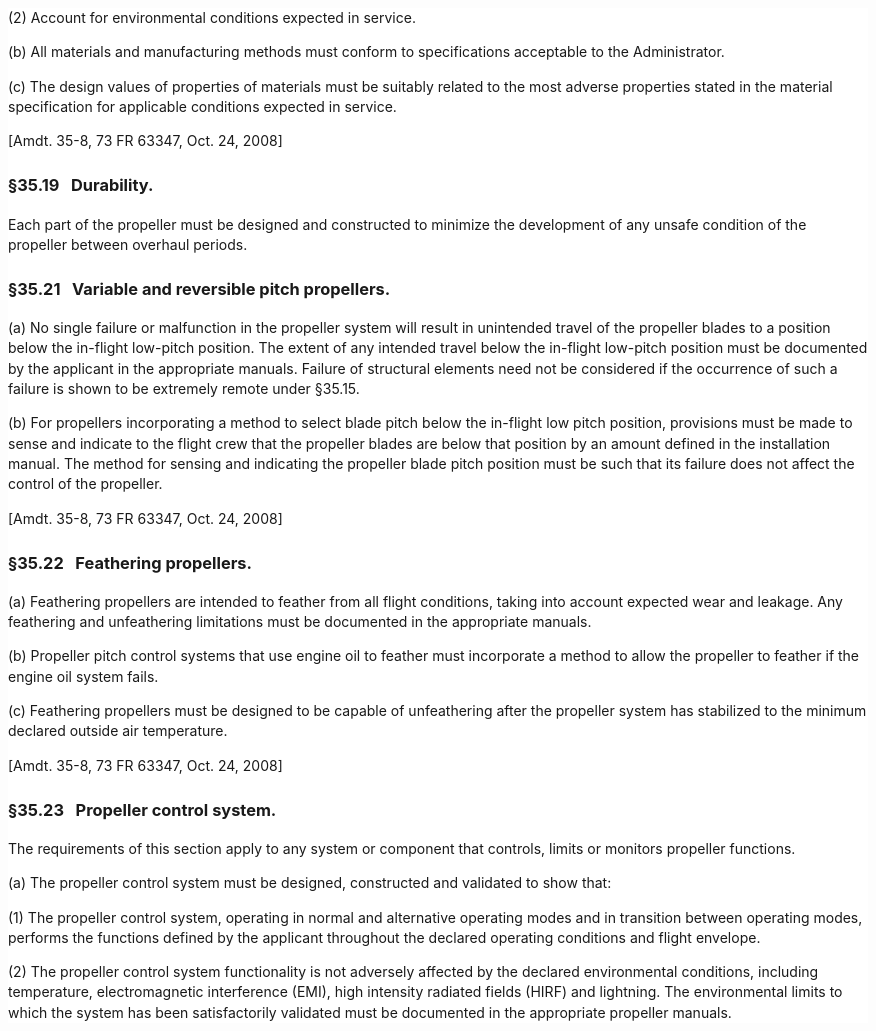 (2) Account for environmental conditions expected in service.

(b) All materials and manufacturing methods must conform to specifications acceptable to the Administrator.

(c) The design values of properties of materials must be suitably related to the most adverse properties stated in the material specification for applicable conditions expected in service.

\[Amdt. 35-8, 73 FR 63347, Oct. 24, 2008\]

### §35.19   Durability.

Each part of the propeller must be designed and constructed to minimize the development of any unsafe condition of the propeller between overhaul periods.

### §35.21   Variable and reversible pitch propellers.

(a) No single failure or malfunction in the propeller system will result in unintended travel of the propeller blades to a position below the in-flight low-pitch position. The extent of any intended travel below the in-flight low-pitch position must be documented by the applicant in the appropriate manuals. Failure of structural elements need not be considered if the occurrence of such a failure is shown to be extremely remote under §35.15.

(b) For propellers incorporating a method to select blade pitch below the in-flight low pitch position, provisions must be made to sense and indicate to the flight crew that the propeller blades are below that position by an amount defined in the installation manual. The method for sensing and indicating the propeller blade pitch position must be such that its failure does not affect the control of the propeller.

\[Amdt. 35-8, 73 FR 63347, Oct. 24, 2008\]

### §35.22   Feathering propellers.

(a) Feathering propellers are intended to feather from all flight conditions, taking into account expected wear and leakage. Any feathering and unfeathering limitations must be documented in the appropriate manuals.

(b) Propeller pitch control systems that use engine oil to feather must incorporate a method to allow the propeller to feather if the engine oil system fails.

(c) Feathering propellers must be designed to be capable of unfeathering after the propeller system has stabilized to the minimum declared outside air temperature.

\[Amdt. 35-8, 73 FR 63347, Oct. 24, 2008\]

### §35.23   Propeller control system.

The requirements of this section apply to any system or component that controls, limits or monitors propeller functions.

(a) The propeller control system must be designed, constructed and validated to show that:

(1) The propeller control system, operating in normal and alternative operating modes and in transition between operating modes, performs the functions defined by the applicant throughout the declared operating conditions and flight envelope.

(2) The propeller control system functionality is not adversely affected by the declared environmental conditions, including temperature, electromagnetic interference (EMI), high intensity radiated fields (HIRF) and lightning. The environmental limits to which the system has been satisfactorily validated must be documented in the appropriate propeller manuals.
